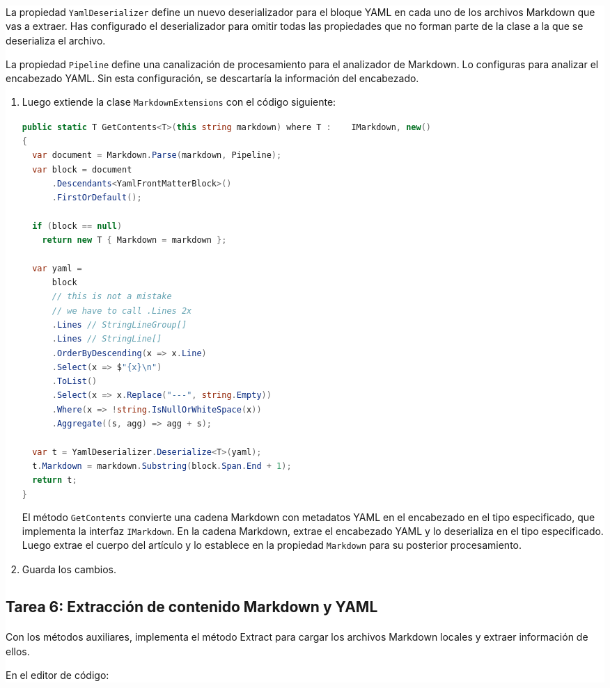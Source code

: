    La propiedad `YamlDeserializer` define un nuevo deserializador para el bloque YAML en cada uno de los archivos Markdown que vas a extraer. Has configurado el deserializador para omitir todas las propiedades que no forman parte de la clase a la que se deserializa el archivo.

   La propiedad `Pipeline` define una canalización de procesamiento para el analizador de Markdown. Lo configuras para analizar el encabezado YAML. Sin esta configuración, se descartaría la información del encabezado.

1. Luego extiende la clase `MarkdownExtensions` con el código siguiente:

   ```csharp
   public static T GetContents<T>(this string markdown) where T :    IMarkdown, new()
   {
     var document = Markdown.Parse(markdown, Pipeline);
     var block = document
         .Descendants<YamlFrontMatterBlock>()
         .FirstOrDefault();
   
     if (block == null)
       return new T { Markdown = markdown };
   
     var yaml =
         block
         // this is not a mistake
         // we have to call .Lines 2x
         .Lines // StringLineGroup[]
         .Lines // StringLine[]
         .OrderByDescending(x => x.Line)
         .Select(x => $"{x}\n")
         .ToList()
         .Select(x => x.Replace("---", string.Empty))
         .Where(x => !string.IsNullOrWhiteSpace(x))
         .Aggregate((s, agg) => agg + s);
   
     var t = YamlDeserializer.Deserialize<T>(yaml);
     t.Markdown = markdown.Substring(block.Span.End + 1);
     return t;
   }
   ```

   El método `GetContents` convierte una cadena Markdown con metadatos YAML en el encabezado en el tipo especificado, que implementa la interfaz `IMarkdown`. En la cadena Markdown, extrae el encabezado YAML y lo deserializa en el tipo especificado. Luego extrae el cuerpo del artículo y lo establece en la propiedad `Markdown` para su posterior procesamiento.

1. Guarda los cambios.

## Tarea 6: Extracción de contenido Markdown y YAML

Con los métodos auxiliares, implementa el método Extract para cargar los archivos Markdown locales y extraer información de ellos.

En el editor de código:

